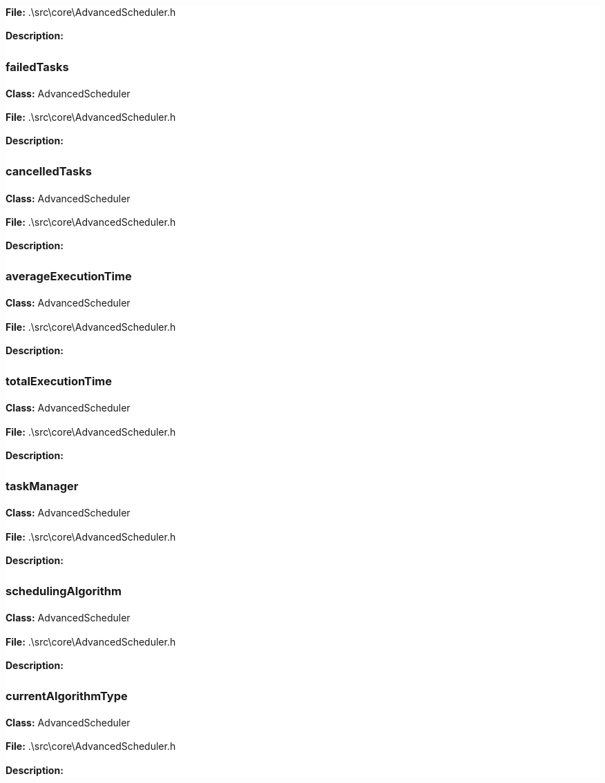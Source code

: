 **File:** .\src\core\AdvancedScheduler.h

**Description:** 

### failedTasks

**Class:** AdvancedScheduler

**File:** .\src\core\AdvancedScheduler.h

**Description:** 

### cancelledTasks

**Class:** AdvancedScheduler

**File:** .\src\core\AdvancedScheduler.h

**Description:** 

### averageExecutionTime

**Class:** AdvancedScheduler

**File:** .\src\core\AdvancedScheduler.h

**Description:** 

### totalExecutionTime

**Class:** AdvancedScheduler

**File:** .\src\core\AdvancedScheduler.h

**Description:** 

### taskManager

**Class:** AdvancedScheduler

**File:** .\src\core\AdvancedScheduler.h

**Description:** 

### schedulingAlgorithm

**Class:** AdvancedScheduler

**File:** .\src\core\AdvancedScheduler.h

**Description:** 

### currentAlgorithmType

**Class:** AdvancedScheduler

**File:** .\src\core\AdvancedScheduler.h

**Description:** 
